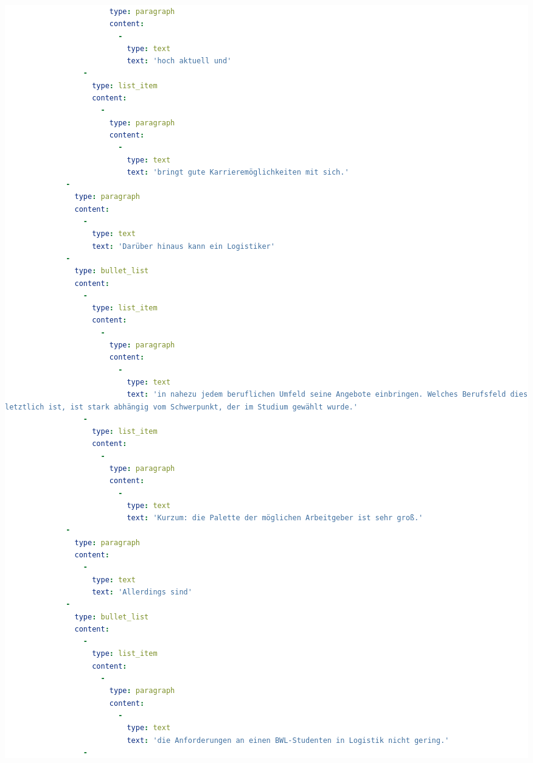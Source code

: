 ```yaml
                        type: paragraph
                        content:
                          -
                            type: text
                            text: 'hoch aktuell und'
                  -
                    type: list_item
                    content:
                      -
                        type: paragraph
                        content:
                          -
                            type: text
                            text: 'bringt gute Karrieremöglichkeiten mit sich.'
              -
                type: paragraph
                content:
                  -
                    type: text
                    text: 'Darüber hinaus kann ein Logistiker'
              -
                type: bullet_list
                content:
                  -
                    type: list_item
                    content:
                      -
                        type: paragraph
                        content:
                          -
                            type: text
                            text: 'in nahezu jedem beruflichen Umfeld seine Angebote einbringen. Welches Berufsfeld dies letztlich ist, ist stark abhängig vom Schwerpunkt, der im Studium gewählt wurde.'
                  -
                    type: list_item
                    content:
                      -
                        type: paragraph
                        content:
                          -
                            type: text
                            text: 'Kurzum: die Palette der möglichen Arbeitgeber ist sehr groß.'
              -
                type: paragraph
                content:
                  -
                    type: text
                    text: 'Allerdings sind'
              -
                type: bullet_list
                content:
                  -
                    type: list_item
                    content:
                      -
                        type: paragraph
                        content:
                          -
                            type: text
                            text: 'die Anforderungen an einen BWL-Studenten in Logistik nicht gering.'
                  -
```